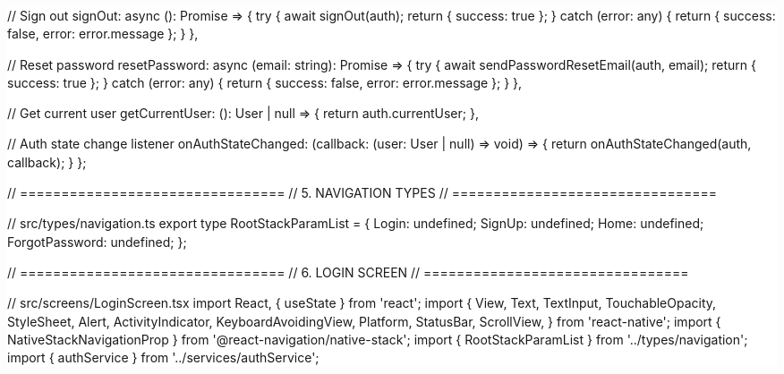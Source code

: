   // Sign out
  signOut: async (): Promise<AuthResult> => {
    try {
      await signOut(auth);
      return { success: true };
    } catch (error: any) {
      return { success: false, error: error.message };
    }
  },

  // Reset password
  resetPassword: async (email: string): Promise<AuthResult> => {
    try {
      await sendPasswordResetEmail(auth, email);
      return { success: true };
    } catch (error: any) {
      return { success: false, error: error.message };
    }
  },

  // Get current user
  getCurrentUser: (): User | null => {
    return auth.currentUser;
  },

  // Auth state change listener
  onAuthStateChanged: (callback: (user: User | null) => void) => {
    return onAuthStateChanged(auth, callback);
  }
};

// ================================
// 5. NAVIGATION TYPES
// ================================

// src/types/navigation.ts
export type RootStackParamList = {
  Login: undefined;
  SignUp: undefined;
  Home: undefined;
  ForgotPassword: undefined;
};

// ================================
// 6. LOGIN SCREEN
// ================================

// src/screens/LoginScreen.tsx
import React, { useState } from 'react';
import {
  View,
  Text,
  TextInput,
  TouchableOpacity,
  StyleSheet,
  Alert,
  ActivityIndicator,
  KeyboardAvoidingView,
  Platform,
  StatusBar,
  ScrollView,
} from 'react-native';
import { NativeStackNavigationProp } from '@react-navigation/native-stack';
import { RootStackParamList } from '../types/navigation';
import { authService } from '../services/authService';
